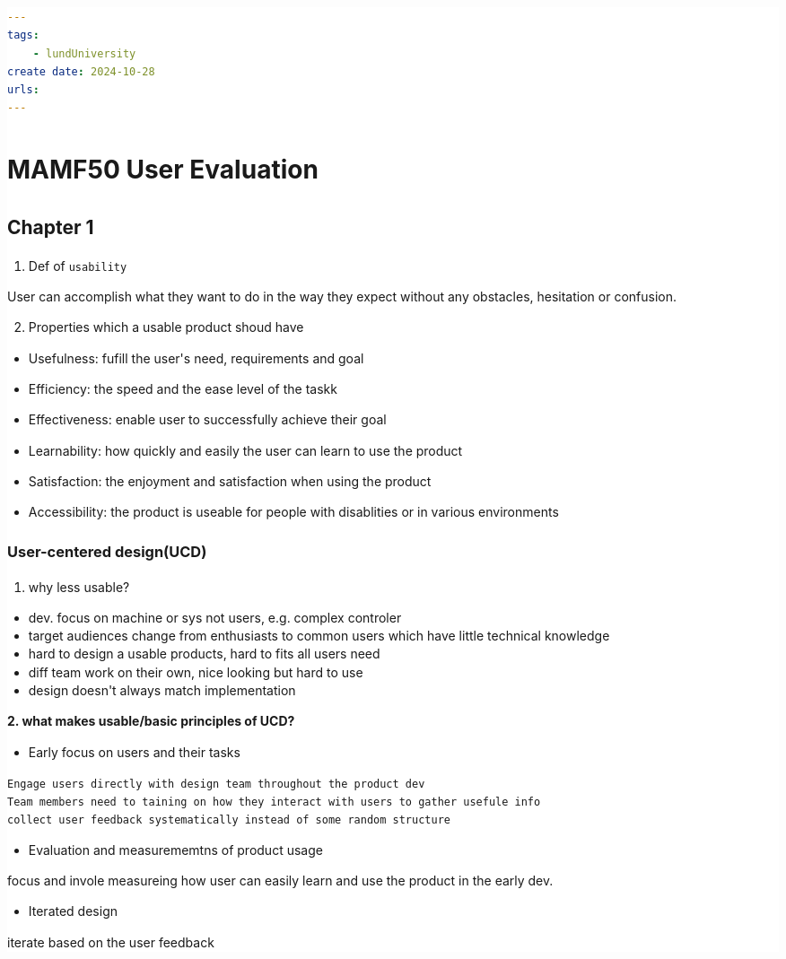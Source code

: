 ```yaml
---
tags:
    - lundUniversity
create date: 2024-10-28
urls:
---
```


# MAMF50 User Evaluation

## Chapter 1

1. Def of `usability`

User can accomplish what they want to do in the way they expect without any obstacles, hesitation or confusion.

2. Properties which a usable product shoud have
- Usefulness: fufill the user's need, requirements and goal

- Efficiency: the speed and the ease level of the taskk

- Effectiveness: enable user to successfully achieve their goal

- Learnability: how quickly and easily the user can learn to use the product

- Satisfaction: the enjoyment and satisfaction when using the product

- Accessibility: the product is useable for people with disablities or in various environments

### **User-centered design(UCD)**

1. why less usable?
- dev. focus on machine or sys not users, e.g. complex controler
- target audiences change from enthusiasts to common users which have little technical knowledge
- hard to design a usable products, hard to fits all users need
- diff team work on their own, nice looking but hard to use
- design doesn't always match implementation

**2. what makes usable/basic principles of UCD?**
- Early focus on users and their tasks
```
Engage users directly with design team throughout the product dev
Team members need to taining on how they interact with users to gather usefule info
collect user feedback systematically instead of some random structure
```

- Evaluation and measurememtns of product usage

focus and invole measureing how user can easily learn and use the product in the early dev.

- Iterated design

iterate based on the user feedback
